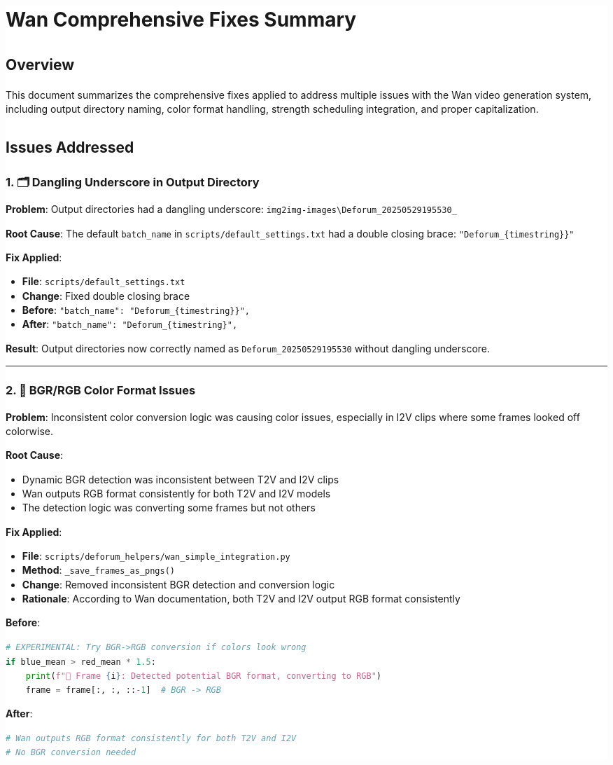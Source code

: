 # Wan Comprehensive Fixes Summary

## Overview

This document summarizes the comprehensive fixes applied to address multiple issues with the Wan video generation system, including output directory naming, color format handling, strength scheduling integration, and proper capitalization.

## Issues Addressed

### 1. 🗂️ Dangling Underscore in Output Directory

**Problem**: Output directories had a dangling underscore: `img2img-images\Deforum_20250529195530_`

**Root Cause**: The default `batch_name` in `scripts/default_settings.txt` had a double closing brace: `"Deforum_{timestring}}"`

**Fix Applied**:
- **File**: `scripts/default_settings.txt`
- **Change**: Fixed double closing brace
- **Before**: `"batch_name": "Deforum_{timestring}}",`
- **After**: `"batch_name": "Deforum_{timestring}",`

**Result**: Output directories now correctly named as `Deforum_20250529195530` without dangling underscore.

---

### 2. 🎨 BGR/RGB Color Format Issues

**Problem**: Inconsistent color conversion logic was causing color issues, especially in I2V clips where some frames looked off colorwise.

**Root Cause**: 
- Dynamic BGR detection was inconsistent between T2V and I2V clips
- Wan outputs RGB format consistently for both T2V and I2V models
- The detection logic was converting some frames but not others

**Fix Applied**:
- **File**: `scripts/deforum_helpers/wan_simple_integration.py`
- **Method**: `_save_frames_as_pngs()`
- **Change**: Removed inconsistent BGR detection and conversion logic
- **Rationale**: According to Wan documentation, both T2V and I2V output RGB format consistently

**Before**:
```python
# EXPERIMENTAL: Try BGR->RGB conversion if colors look wrong
if blue_mean > red_mean * 1.5:
    print(f"🎨 Frame {i}: Detected potential BGR format, converting to RGB")
    frame = frame[:, :, ::-1]  # BGR -> RGB
```

**After**:
```python
# Wan outputs RGB format consistently for both T2V and I2V
# No BGR conversion needed
```
